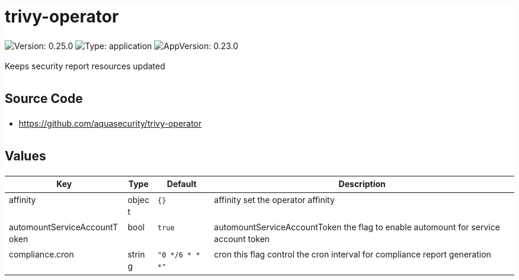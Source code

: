 # trivy-operator

![Version: 0.25.0](https://img.shields.io/badge/Version-0.25.0-informational?style=flat-square) ![Type: application](https://img.shields.io/badge/Type-application-informational?style=flat-square) ![AppVersion: 0.23.0](https://img.shields.io/badge/AppVersion-0.23.0-informational?style=flat-square)

Keeps security report resources updated

## Source Code

* <https://github.com/aquasecurity/trivy-operator>

## Values

| Key                                                      | Type   | Default                                                                                                                                                                                                                                                                                                                                                                                                                                                                                                                                                                                                                                | Description                                                                                                                                                                                                                                                                                                                                                                    |
|----------------------------------------------------------|--------|----------------------------------------------------------------------------------------------------------------------------------------------------------------------------------------------------------------------------------------------------------------------------------------------------------------------------------------------------------------------------------------------------------------------------------------------------------------------------------------------------------------------------------------------------------------------------------------------------------------------------------------|--------------------------------------------------------------------------------------------------------------------------------------------------------------------------------------------------------------------------------------------------------------------------------------------------------------------------------------------------------------------------------|
| affinity                                                 | object | `{}`                                                                                                                                                                                                                                                                                                                                                                                                                                                                                                                                                                                                                                   | affinity set the operator affinity                                                                                                                                                                                                                                                                                                                                             |
| automountServiceAccountToken                             | bool   | `true`                                                                                                                                                                                                                                                                                                                                                                                                                                                                                                                                                                                                                                 | automountServiceAccountToken the flag to enable automount for service account token                                                                                                                                                                                                                                                                                            |
| compliance.cron                                          | string | `"0 */6 * * *"`                                                                                                                                                                                                                                                                                                                                                                                                                                                                                                                                                                                                                        | cron this flag control the cron interval for compliance report generation                                                                                                                                                                                                                                                                                                      |